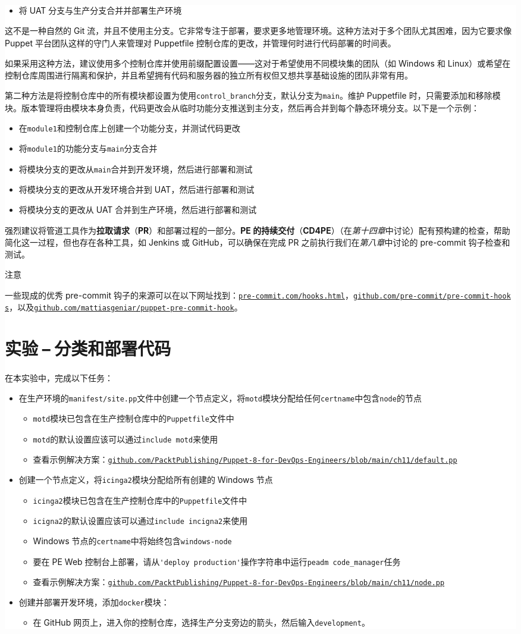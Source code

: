 +   将 UAT 分支与生产分支合并并部署生产环境

这不是一种自然的 Git 流，并且不使用主分支。它非常专注于部署，要求更多地管理环境。这种方法对于多个团队尤其困难，因为它要求像 Puppet 平台团队这样的守门人来管理对 Puppetfile 控制仓库的更改，并管理何时进行代码部署的时间表。

如果采用这种方法，建议使用多个控制仓库并使用前缀配置设置——这对于希望使用不同模块集的团队（如 Windows 和 Linux）或希望在控制仓库周围进行隔离和保护，并且希望拥有代码和服务器的独立所有权但又想共享基础设施的团队非常有用。

第二种方法是将控制仓库中的所有模块都设置为使用`control_branch`分支，默认分支为`main`。维护 Puppetfile 时，只需要添加和移除模块。版本管理将由模块本身负责，代码更改会从临时功能分支推送到主分支，然后再合并到每个静态环境分支。以下是一个示例：

+   在`module1`和控制仓库上创建一个功能分支，并测试代码更改

+   将`module1`的功能分支与`main`分支合并

+   将模块分支的更改从`main`合并到开发环境，然后进行部署和测试

+   将模块分支的更改从开发环境合并到 UAT，然后进行部署和测试

+   将模块分支的更改从 UAT 合并到生产环境，然后进行部署和测试

强烈建议将管道工具作为**拉取请求**（**PR**）和部署过程的一部分。**PE 的持续交付**（**CD4PE**）（在*第十四章*中讨论）配有预构建的检查，帮助简化这一过程，但也存在各种工具，如 Jenkins 或 GitHub，可以确保在完成 PR 之前执行我们在*第八章*中讨论的 pre-commit 钩子检查和测试。

注意

一些现成的优秀 pre-commit 钩子的来源可以在以下网址找到：[`pre-commit.com/hooks.html`](https://pre-commit.com/hooks.html)，[`github.com/pre-commit/pre-commit-hooks`](https://github.com/pre-commit/pre-commit-hooks)，以及[`github.com/mattiasgeniar/puppet-pre-commit-hook`](https://github.com/mattiasgeniar/puppet-pre-commit-hook)。

# 实验 – 分类和部署代码

在本实验中，完成以下任务：

+   在生产环境的`manifest/site.pp`文件中创建一个节点定义，将`motd`模块分配给任何`certname`中包含`node`的节点

    +   `motd`模块已包含在生产控制仓库中的`Puppetfile`文件中

    +   `motd`的默认设置应该可以通过`include motd`来使用

    +   查看示例解决方案：[`github.com/PacktPublishing/Puppet-8-for-DevOps-Engineers/blob/main/ch11/default.pp`](https://github.com/PacktPublishing/Puppet-8-for-DevOps-Engineers/blob/main/ch11/default.pp)

+   创建一个节点定义，将`icinga2`模块分配给所有创建的 Windows 节点

    +   `icinga2`模块已包含在生产控制仓库中的`Puppetfile`文件中

    +   `icigna2`的默认设置应该可以通过`include incigna2`来使用

    +   Windows 节点的`certname`中将始终包含`windows-node`

    +   要在 PE Web 控制台上部署，请从`'deploy production'`操作字符串中运行`peadm code_manager`任务

    +   查看示例解决方案：[`github.com/PacktPublishing/Puppet-8-for-DevOps-Engineers/blob/main/ch11/node.pp`](https://github.com/PacktPublishing/Puppet-8-for-DevOps-Engineers/blob/main/ch11/node.pp)

+   创建并部署开发环境，添加`docker`模块：

    +   在 GitHub 网页上，进入你的控制仓库，选择生产分支旁边的箭头，然后输入`development`。
